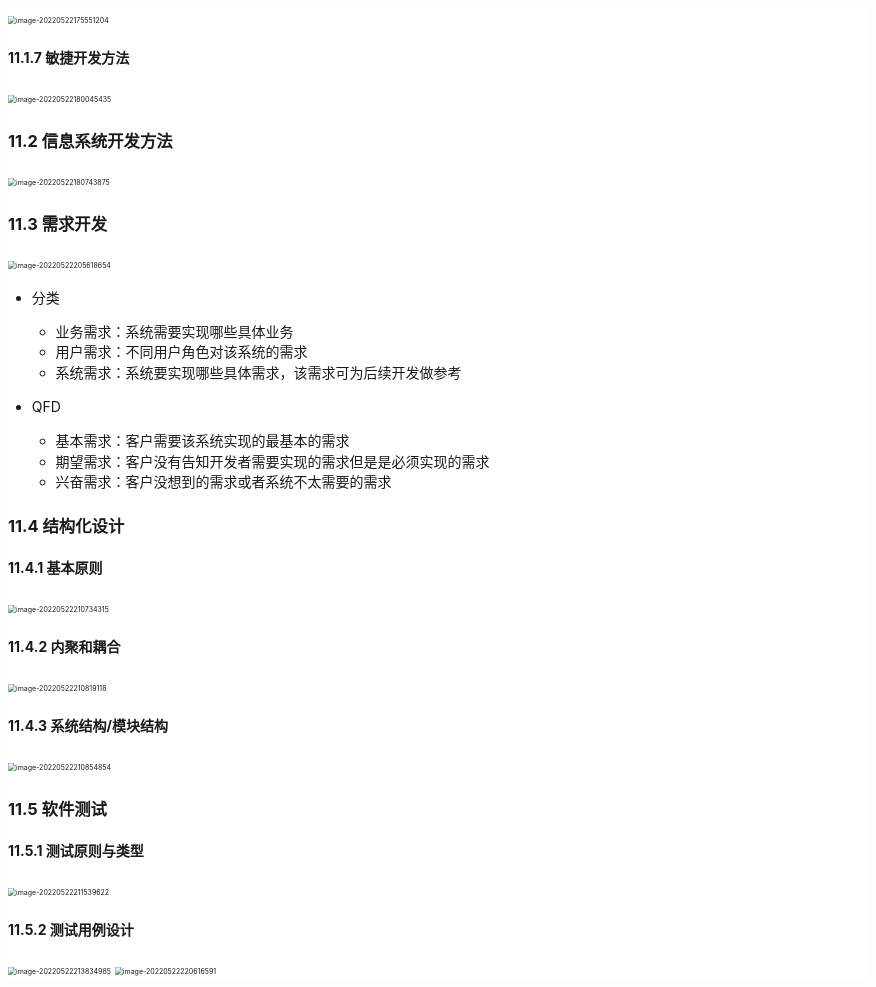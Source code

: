 <img src="img/image-20220522175551204.png" alt="image-20220522175551204" style="zoom:50%;" />

#### 11.1.7 敏捷开发方法

<img src="img/image-20220522180045435.png" alt="image-20220522180045435" style="zoom:50%;" />

### 11.2 信息系统开发方法

<img src="img/image-20220522180743875.png" alt="image-20220522180743875" style="zoom:50%;" />

### 11.3 需求开发

<img src="img/image-20220522205618654.png" alt="image-20220522205618654" style="zoom:50%;" />

- 分类
  - 业务需求：系统需要实现哪些具体业务
  - 用户需求：不同用户角色对该系统的需求
  - 系统需求：系统要实现哪些具体需求，该需求可为后续开发做参考

- QFD
  - 基本需求：客户需要该系统实现的最基本的需求
  - 期望需求：客户没有告知开发者需要实现的需求但是是必须实现的需求
  - 兴奋需求：客户没想到的需求或者系统不太需要的需求

### 11.4 结构化设计

 #### 11.4.1 基本原则

<img src="img/image-20220522210734315.png" alt="image-20220522210734315" style="zoom:50%;" />

#### 11.4.2 内聚和耦合

<img src="img/image-20220522210819118.png" alt="image-20220522210819118" style="zoom:50%;" />

#### 11.4.3 系统结构/模块结构

<img src="img/image-20220522210854854.png" alt="image-20220522210854854" style="zoom:50%;" />

### 11.5 软件测试

#### 11.5.1 测试原则与类型

<img src="img/image-20220522211539622.png" alt="image-20220522211539622" style="zoom:50%;" />

#### 11.5.2 测试用例设计

<img src="img/image-20220522213834985.png" alt="image-20220522213834985" style="zoom:50%;" />

<img src="img/image-20220522220616591.png" alt="image-20220522220616591" style="zoom:50%;" />
